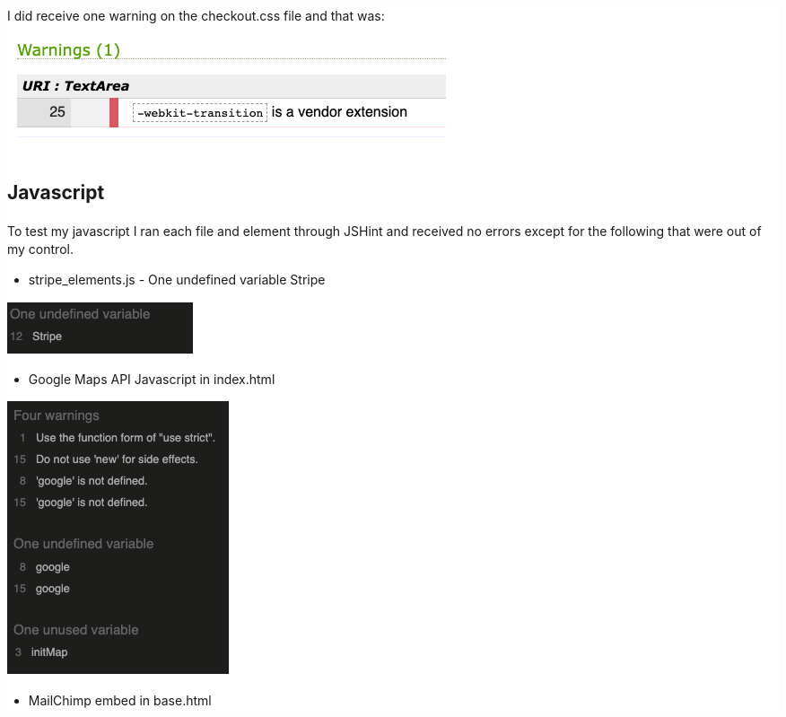 I did receive one warning on the checkout.css file and that was:

![CSS warning](readme/css-warning.png)

## Javascript
To test my javascript I ran each file and <script></script> element through JSHint and received no errors except for the following that were out of my control.

- stripe_elements.js - One undefined variable Stripe

![Javascript error stripe](readme/js-stripe.png)


- Google Maps API Javascript in index.html

![Google maps Javascript errors](readme/js-maps.png)


- MailChimp embed in base.html

